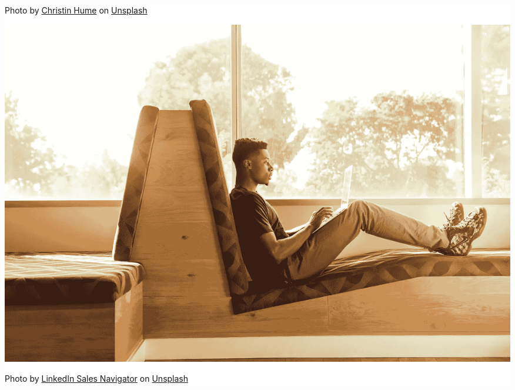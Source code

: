 Photo by [Christin Hume](https://unsplash.com/photos/slbqShqAhEo?utm_source=unsplash&utm_medium=referral&utm_content=creditCopyText) on [Unsplash](https://unsplash.com/?utm_source=unsplash&utm_medium=referral&utm_content=creditCopyText)

![](img/1c4e33b33186bf0b4adf70d7b3e2b76c.png)

Photo by [LinkedIn Sales Navigator](https://unsplash.com/photos/Xh_MFNzpEDw?utm_source=unsplash&utm_medium=referral&utm_content=creditCopyText) on [Unsplash](https://unsplash.com/?utm_source=unsplash&utm_medium=referral&utm_content=creditCopyText)
